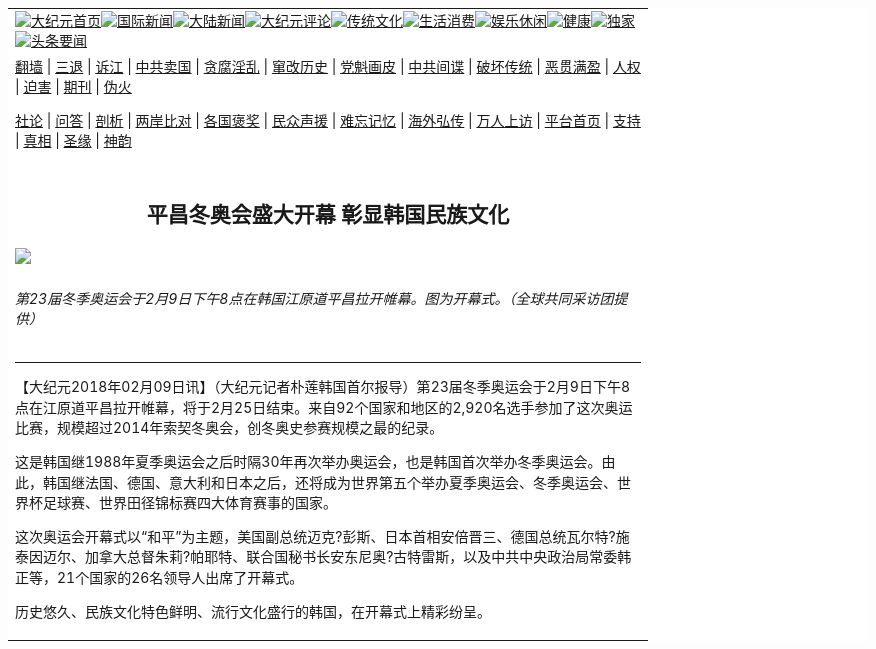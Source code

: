 <a name="1" id="1" target="_blank"></a><span id="1"></span>
<table align=center border="0"><tr><td colspan="2" VALIGN=TOP><a href="https://github.com/19920513/djy/blob/master/gb/nf1351518.md#1"><img src="https://raw.githubusercontent.com/19920513/www/master/t/djy/1.jpg" title="大纪元首页" alt="大纪元首页"></a><a href="https://github.com/19920513/djy/blob/master/gb/n24hr.md#1"><img src="https://raw.githubusercontent.com/19920513/www/master/t/djy/3.jpg" title="国际新闻" alt="国际新闻"></a><a href="https://github.com/19920513/djy/blob/master/gb/nsc413.md#1"><img src="https://raw.githubusercontent.com/19920513/www/master/t/djy/4.jpg" title="大陆新闻" alt="大陆新闻"></a><a href="https://github.com/19920513/djy/blob/master/gb/news392.md#1"><img src="https://raw.githubusercontent.com/19920513/www/master/t/djy/5.jpg" title="大纪元评论" alt="大纪元评论"></a><a href="https://github.com/19920513/djy/blob/master/gb/news2007.md#1"><img src="https://raw.githubusercontent.com/19920513/www/master/t/djy/6.jpg" title="传统文化" alt="传统文化"></a><a href="https://github.com/19920513/djy/blob/master/gb/news2008.md#1"><img src="https://raw.githubusercontent.com/19920513/www/master/t/djy/7.jpg" title="生活消费" alt="生活消费"></a><a href="https://github.com/19920513/djy/blob/master/gb/ncyule.md#1"><img src="https://raw.githubusercontent.com/19920513/www/master/t/djy/8.jpg" title="娱乐休闲" alt="娱乐休闲"></a><a href="https://github.com/19920513/djy/blob/master/gb/nsc1002.md#1"><img src="https://raw.githubusercontent.com/19920513/www/master/t/djy/9.jpg" title="健康" alt="健康"></a><a href="https://github.com/19920513/djy/blob/master/gb/nf6092.md#1"><img src="https://raw.githubusercontent.com/19920513/www/master/t/djy/10a.jpg" title="独家" alt="独家"></a><a href="https://github.com/19920513/djy/blob/master/gb/nf4514.md#1"><img src="https://raw.githubusercontent.com/19920513/www/master/t/djy/12a.jpg" title="头条要闻" alt="头条要闻"></a></td></tr>
<tr><td colspan="2" VALIGN=TOP><a target="_blank" href="https://github.com/19920513/www/blob/master/README.md?zsrh#1">翻墙</a> | <a target="_blank" href="https://github.com/19920513/djy/blob/master/gb/nf5657.md#1">三退</a> | <a target="_blank" href="https://github.com/19920513/djy/blob/master/gb/nf6124.md#1">诉江</a> | <a target="_blank" href="https://github.com/19920513/djy/blob/master/gb/nf1176117.md#1">中共卖国</a> | <a target="_blank" href="https://github.com/19920513/djy/blob/master/gb/nf5773.md#1">贪腐淫乱</a> | <a target="_blank" href="https://github.com/19920513/djy/blob/master/gb/nf1176115.md#1">窜改历史</a> | <a target="_blank" href="https://github.com/19920513/djy/blob/master/gb/nf1176107.md#1">党魁画皮</a> | <a target="_blank" href="https://github.com/19920513/djy/blob/master/gb/nf1320400.md#1">中共间谍</a> | <a target="_blank" href="https://github.com/19920513/djy/blob/master/gb/nf1176114.md#1">破坏传统</a> | <a target="_blank" href="https://github.com/19920513/ntdtv/blob/master/gb/prog447_1.md#1">恶贯满盈</a> | <a target="_blank" href="https://github.com/19920513/djy/blob/master/gb/ncid278.md#1">人权</a> | <a target="_blank" href="https://github.com/19920513/djy/blob/master/gb/nf1176111.md#1">迫害</a> | <a target="_blank" href="https://gitlab.com/szzdlab/mh-qikan/blob/master/README.md#1">期刊</a> | <a target="_blank" href="https://github.com/19920513/djy/blob/master/gb/nf5562.md#1">伪火</a></p><p><a target="_blank" href="https://github.com/19920513/djy/blob/master/gb/9p.md#1">社论</a> | <a target="_blank" href="https://github.com/19920513/djy/blob/master/gb/nf4378.md#1">问答</a> | <a target="_blank" href="https://github.com/19920513/djy/blob/master/gb/nf5792.md#1">剖析</a> | <a target="_blank" href="https://github.com/19920513/djy/blob/master/gb/nf5735.md#1">两岸比对</a> | <a target="_blank" href="https://github.com/19920513/djy/blob/master/gb/nf6119.md#1">各国褒奖</a> | <a target="_blank" href="https://github.com/19920513/djy/blob/master/gb/nf6120.md#1">民众声援</a> | <a target="_blank" href="https://github.com/19920513/djy/blob/master/gb/nf1188594.md#1">难忘记忆</a> | <a target="_blank" href="https://github.com/19920513/djy/blob/master/gb/nf3180.md#1">海外弘传</a> | <a target="_blank" href="https://github.com/19920513/djy/blob/master/gb/nf5410.md#1">万人上访</a> | <a target="_blank" href="https://github.com/19920513/www/blob/master/README.md?zsrh#1">平台首页</a> | <a target="_blank" href="https://github.com/19920513/djy/blob/master/gb/nf4386.md#1">支持</a> | <a target="_blank" href="https://github.com/19920513/djy/blob/master/gb/nf4389.md#1">真相</a> | <a target="_blank" href="https://github.com/19920513/djy/blob/master/gb/nf5790.md#1">圣缘</a> | <a target="_blank" href="https://github.com/19920513/djy/blob/master/gb/nf4786.md#1">神韵</a></td></tr>
<tr><td VALIGN=TOP width="626"><h2 align=center>平昌冬奥会盛大开幕 彰显韩国民族文化</h2>
<img width="600" src="https://i.epochtimes.com/assets/uploads/2018/02/dd1e8eb2240148eaccb628d4857bfb15-600x400.jpg" />
<h6>第23届冬季奥运会于2月9日下午8点在韩国江原道平昌拉开帷幕。图为开幕式。（全球共同采访团提供）
</h6>
<hr>
	<p>【大纪元2018年02月09日讯】（大纪元记者朴莲韩国首尔报导）第<ahref="https://github.com/19920513/djy/blob/master/gb/tag/23%E5%B1%8A%E5%86%AC%E5%AD%A3%E5%A5%A5%E8%BF%90%E4%BC%9A.md#1">23届冬季奥运会</a>于2月9日下午8点在江原道平昌拉开帷幕，将于2月25日结束。来自92个国家和地区的2,920名选手参加了这次奥运比赛，规模超过2014年索契冬奥会，创冬奥史参赛规模之最的纪录。</p>
<p>这是韩国继1988年夏季奥运会之后时隔30年再次举办奥运会，也是韩国首次举办冬季奥运会。由此，韩国继法国、德国、意大利和日本之后，还将成为世界第五个举办夏季奥运会、冬季奥运会、世界杯足球赛、世界田径锦标赛四大体育赛事的国家。</p>
<p>这次奥运会开幕式以“和平”为主题，美国副总统迈克?彭斯、日本首相安倍晋三、德国总统瓦尔特?施泰因迈尔、加拿大总督朱莉?帕耶特、联合国秘书长安东尼奥?古特雷斯，以及中共中央政治局常委韩正等，21个国家的26名领导人出席了开幕式。</p>
<p>历史悠久、民族文化特色鲜明、流行文化盛行的韩国，在开幕式上精彩纷呈。</p>